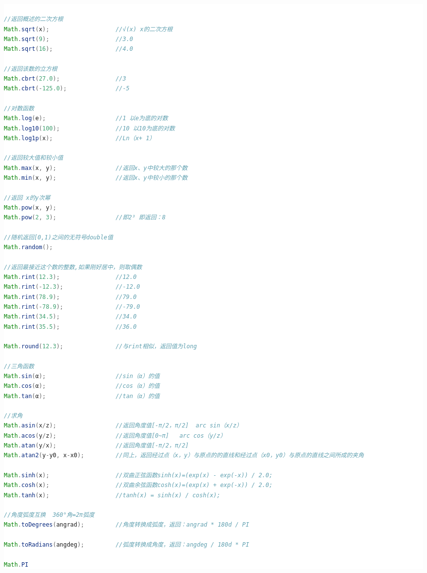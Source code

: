 ```java
  
//返回概述的二次方根  
Math.sqrt(x);                   //√(x) x的二次方根  
Math.sqrt(9);                   //3.0  
Math.sqrt(16);                  //4.0  
  
//返回该数的立方根  
Math.cbrt(27.0);                //3   
Math.cbrt(-125.0);              //-5  
  
//对数函数  
Math.log(e);                    //1 以e为底的对数  
Math.log10(100);                //10 以10为底的对数  
Math.log1p(x);                  //Ln（x+ 1）  
  
//返回较大值和较小值  
Math.max(x, y);                 //返回x、y中较大的那个数  
Math.min(x, y);                 //返回x、y中较小的那个数  
  
//返回 x的y次幂  
Math.pow(x, y);                   
Math.pow(2, 3);                 //即2³ 即返回：8  
  
//随机返回[0,1)之间的无符号double值  
Math.random();                    
  
//返回最接近这个数的整数,如果刚好居中，则取偶数  
Math.rint(12.3);                //12.0   
Math.rint(-12.3);               //-12.0  
Math.rint(78.9);                //79.0  
Math.rint(-78.9);               //-79.0  
Math.rint(34.5);                //34.0  
Math.rint(35.5);                //36.0  
  
Math.round(12.3);               //与rint相似，返回值为long  
  
//三角函数  
Math.sin(α);                    //sin（α）的值  
Math.cos(α);                    //cos（α）的值  
Math.tan(α);                    //tan（α）的值  
  
//求角  
Math.asin(x/z);                 //返回角度值[-π/2，π/2]  arc sin（x/z）  
Math.acos(y/z);                 //返回角度值[0~π]   arc cos（y/z）  
Math.atan(y/x);                 //返回角度值[-π/2，π/2]  
Math.atan2(y-y0, x-x0);         //同上，返回经过点（x，y）与原点的的直线和经过点（x0，y0）与原点的直线之间所成的夹角  
  
Math.sinh(x);                   //双曲正弦函数sinh(x)=(exp(x) - exp(-x)) / 2.0;  
Math.cosh(x);                   //双曲余弦函数cosh(x)=(exp(x) + exp(-x)) / 2.0;  
Math.tanh(x);                   //tanh(x) = sinh(x) / cosh(x);  
  
//角度弧度互换  360°角=2π弧度
Math.toDegrees(angrad);         //角度转换成弧度，返回：angrad * 180d / PI  
  
Math.toRadians(angdeg);         //弧度转换成角度，返回：angdeg / 180d * PI  

Math.PI
```